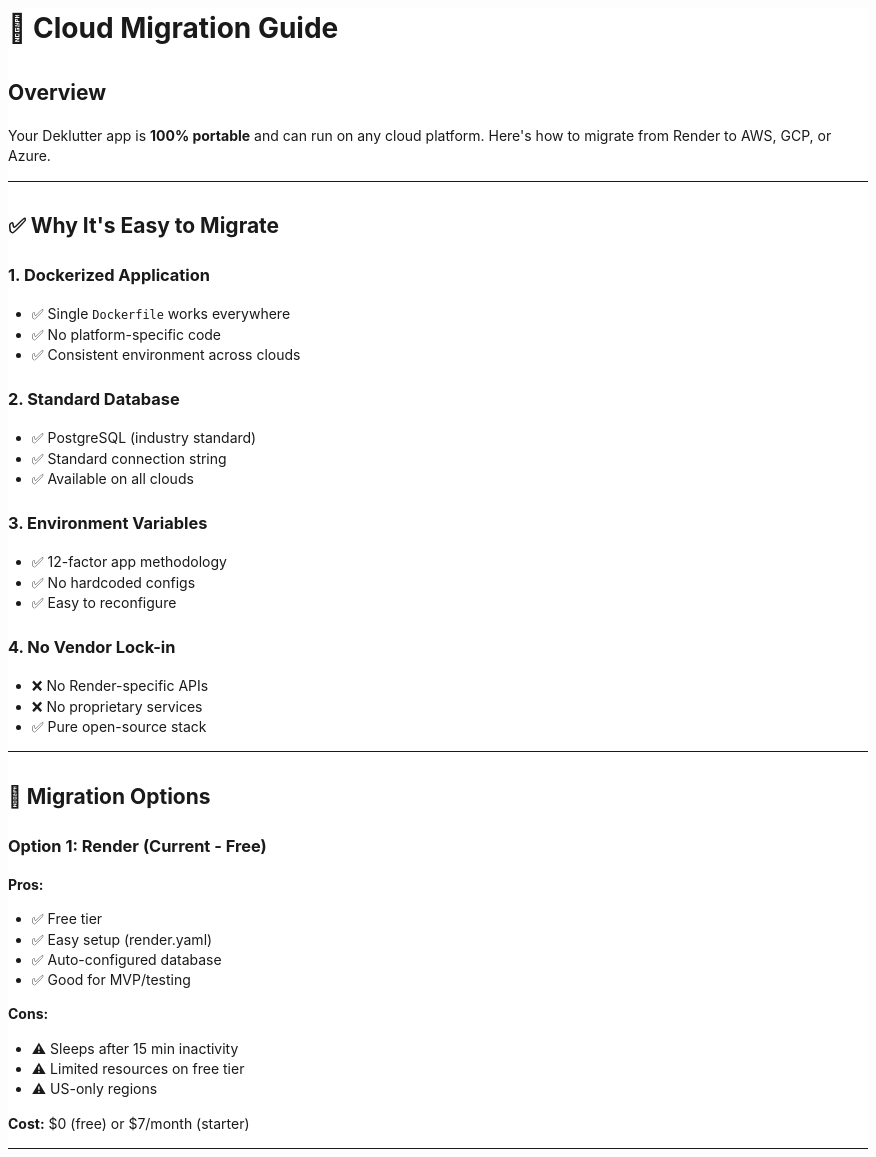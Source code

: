 # 🔄 Cloud Migration Guide

## Overview

Your Deklutter app is **100% portable** and can run on any cloud platform. Here's how to migrate from Render to AWS, GCP, or Azure.

---

## ✅ Why It's Easy to Migrate

### 1. **Dockerized Application**
- ✅ Single `Dockerfile` works everywhere
- ✅ No platform-specific code
- ✅ Consistent environment across clouds

### 2. **Standard Database**
- ✅ PostgreSQL (industry standard)
- ✅ Standard connection string
- ✅ Available on all clouds

### 3. **Environment Variables**
- ✅ 12-factor app methodology
- ✅ No hardcoded configs
- ✅ Easy to reconfigure

### 4. **No Vendor Lock-in**
- ❌ No Render-specific APIs
- ❌ No proprietary services
- ✅ Pure open-source stack

---

## 🚀 Migration Options

### Option 1: Render (Current - Free)

**Pros:**
- ✅ Free tier
- ✅ Easy setup (render.yaml)
- ✅ Auto-configured database
- ✅ Good for MVP/testing

**Cons:**
- ⚠️ Sleeps after 15 min inactivity
- ⚠️ Limited resources on free tier
- ⚠️ US-only regions

**Cost:** $0 (free) or $7/month (starter)

---